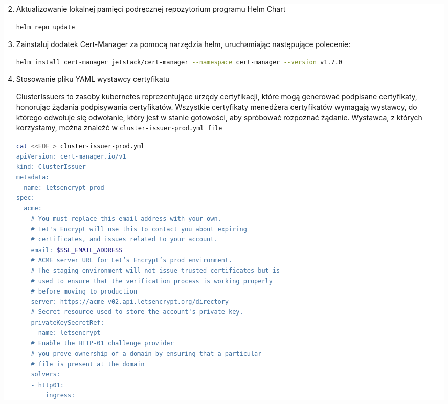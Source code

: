2. Aktualizowanie lokalnej pamięci podręcznej repozytorium programu Helm Chart

   ```bash
   helm repo update
   ```

3. Zainstaluj dodatek Cert-Manager za pomocą narzędzia helm, uruchamiając następujące polecenie:

   ```bash
   helm install cert-manager jetstack/cert-manager --namespace cert-manager --version v1.7.0
   ```

4. Stosowanie pliku YAML wystawcy certyfikatu

   ClusterIssuers to zasoby kubernetes reprezentujące urzędy certyfikacji, które mogą generować podpisane certyfikaty, honorując żądania podpisywania certyfikatów. Wszystkie certyfikaty menedżera certyfikatów wymagają wystawcy, do którego odwołuje się odwołanie, który jest w stanie gotowości, aby spróbować rozpoznać żądanie.
   Wystawca, z których korzystamy, można znaleźć w `cluster-issuer-prod.yml file`
        
    ```bash
    cat <<EOF > cluster-issuer-prod.yml
    apiVersion: cert-manager.io/v1
    kind: ClusterIssuer
    metadata:
      name: letsencrypt-prod
    spec:
      acme:
        # You must replace this email address with your own.
        # Let's Encrypt will use this to contact you about expiring
        # certificates, and issues related to your account.
        email: $SSL_EMAIL_ADDRESS
        # ACME server URL for Let’s Encrypt’s prod environment.
        # The staging environment will not issue trusted certificates but is
        # used to ensure that the verification process is working properly
        # before moving to production
        server: https://acme-v02.api.letsencrypt.org/directory
        # Secret resource used to store the account's private key.
        privateKeySecretRef:
          name: letsencrypt
        # Enable the HTTP-01 challenge provider
        # you prove ownership of a domain by ensuring that a particular
        # file is present at the domain
        solvers:
        - http01:
            ingress: